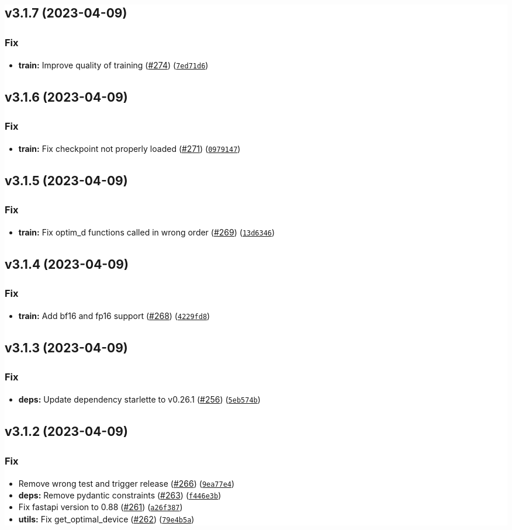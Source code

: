 ## v3.1.7 (2023-04-09)
### Fix
* **train:** Improve quality of training ([#274](https://github.com/34j/so-vits-svc-fork/issues/274)) ([`7ed71d6`](https://github.com/34j/so-vits-svc-fork/commit/7ed71d6fd89ca8bf2c4aefbb280e705b1d7ae6b8))

## v3.1.6 (2023-04-09)
### Fix
* **train:** Fix checkpoint not properly loaded ([#271](https://github.com/34j/so-vits-svc-fork/issues/271)) ([`0979147`](https://github.com/34j/so-vits-svc-fork/commit/0979147a234e08999a19dba4988a53886f61dade))

## v3.1.5 (2023-04-09)
### Fix
* **train:** Fix optim_d functions called in wrong order ([#269](https://github.com/34j/so-vits-svc-fork/issues/269)) ([`13d6346`](https://github.com/34j/so-vits-svc-fork/commit/13d63469b0a84ace0dc8848df47dc20538b98770))

## v3.1.4 (2023-04-09)
### Fix
* **train:** Add bf16 and fp16 support ([#268](https://github.com/34j/so-vits-svc-fork/issues/268)) ([`4229fd8`](https://github.com/34j/so-vits-svc-fork/commit/4229fd8ead64cf03caad9acd3d8f7f0fec3a7fee))

## v3.1.3 (2023-04-09)
### Fix
* **deps:** Update dependency starlette to v0.26.1 ([#256](https://github.com/34j/so-vits-svc-fork/issues/256)) ([`5eb574b`](https://github.com/34j/so-vits-svc-fork/commit/5eb574bec01430399df48e90e6112cef85e21945))

## v3.1.2 (2023-04-09)
### Fix
* Remove wrong test and trigger release ([#266](https://github.com/34j/so-vits-svc-fork/issues/266)) ([`9ea77e4`](https://github.com/34j/so-vits-svc-fork/commit/9ea77e4c5c6575844685998e237994d54be84bb9))
* **deps:** Remove pydantic constraints ([#263](https://github.com/34j/so-vits-svc-fork/issues/263)) ([`f446e3b`](https://github.com/34j/so-vits-svc-fork/commit/f446e3bbd62205b9c847e9ecdc46f519417b572a))
* Fix fastapi version to 0.88 ([#261](https://github.com/34j/so-vits-svc-fork/issues/261)) ([`a26f387`](https://github.com/34j/so-vits-svc-fork/commit/a26f387abea585c300cd1ed0c36c6b9afc731764))
* **utils:** Fix get_optimal_device ([#262](https://github.com/34j/so-vits-svc-fork/issues/262)) ([`79e4b5a`](https://github.com/34j/so-vits-svc-fork/commit/79e4b5a0abe20789335eaaf4a359880c099aaa35))
